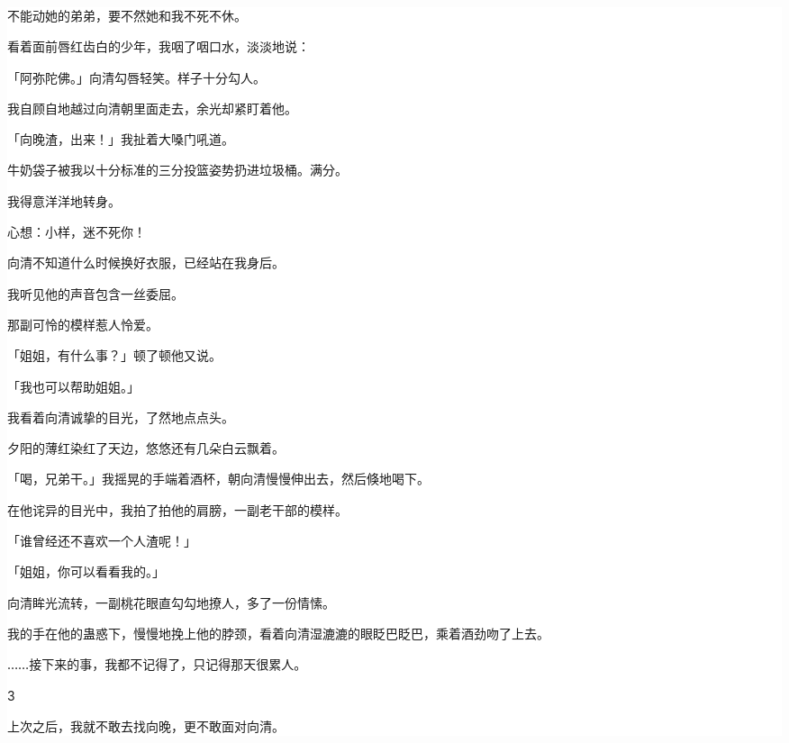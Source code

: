 
不能动她的弟弟，要不然她和我不死不休。


看着面前唇红齿白的少年，我咽了咽口水，淡淡地说：


「阿弥陀佛。」向清勾唇轻笑。样子十分勾人。


我自顾自地越过向清朝里面走去，余光却紧盯着他。


「向晚渣，出来！」我扯着大嗓门吼道。


牛奶袋子被我以十分标准的三分投篮姿势扔进垃圾桶。满分。


我得意洋洋地转身。


心想：小样，迷不死你！


向清不知道什么时候换好衣服，已经站在我身后。


我听见他的声音包含一丝委屈。


那副可怜的模样惹人怜爱。


「姐姐，有什么事？」顿了顿他又说。


「我也可以帮助姐姐。」


我看着向清诚挚的目光，了然地点点头。


夕阳的薄红染红了天边，悠悠还有几朵白云飘着。


「喝，兄弟干。」我摇晃的手端着酒杯，朝向清慢慢伸出去，然后倏地喝下。


在他诧异的目光中，我拍了拍他的肩膀，一副老干部的模样。


「谁曾经还不喜欢一个人渣呢！」


「姐姐，你可以看看我的。」


向清眸光流转，一副桃花眼直勾勾地撩人，多了一份情愫。


我的手在他的蛊惑下，慢慢地挽上他的脖颈，看着向清湿漉漉的眼眨巴眨巴，乘着酒劲吻了上去。


……接下来的事，我都不记得了，只记得那天很累人。


3


上次之后，我就不敢去找向晚，更不敢面对向清。

